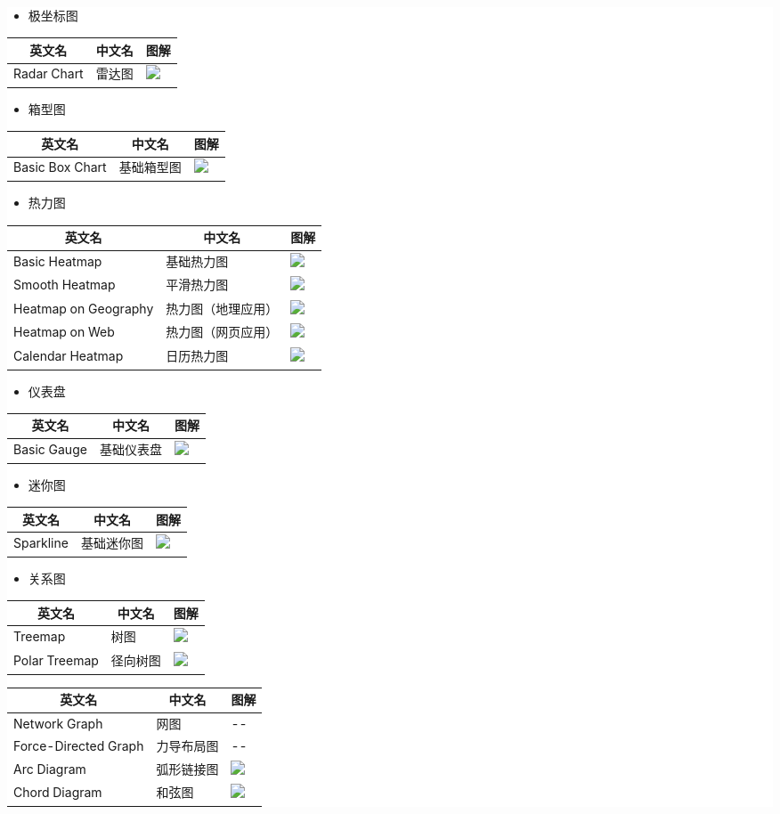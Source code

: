 * 极坐标图

| 英文名 | 中文名 | 图解   |
| ----- | ----- | ------ |
| Radar Chart | 雷达图 | <img src="{{assets}}/dist/{{pkg.version}}/g2/3.x/radar/basic.png" style="width: 35%;">

* 箱型图

| 英文名 | 中文名 | 图解   |
| ----- | ----- | ------ |
| Basic Box Chart | 基础箱型图 | <img src="{{assets}}/dist/{{pkg.version}}/g2/3.x/box/basic.png" style="width: 35%;">

* 热力图

| 英文名 | 中文名 | 图解   |
| ----- | ----- | ------ |
| Basic Heatmap | 基础热力图 | <img src="{{assets}}/dist/{{pkg.version}}/g2/3.x/heatmap/basic.png" style="width: 35%;">
| Smooth Heatmap | 平滑热力图 | <img src="{{assets}}/dist/{{pkg.version}}/g2/3.x/other/kernel-smooth-density.png" style="width: 35%;">
| Heatmap on Geography | 热力图（地理应用） | <img src="{{assets}}/dist/{{pkg.version}}/g2/3.x/heatmap/image.png" style="width: 35%;">
| Heatmap on Web | 热力图（网页应用） | <img src="https://gw.alipayobjects.com/zos/rmsportal/OKwsmygWDCZpzgdhlwRM.png" style="width: 35%;">
| Calendar Heatmap | 日历热力图  | <img src="{{assets}}/dist/{{pkg.version}}/g2/3.x/heatmap/calendar-horizontal.png" style="width: 35%;">

* 仪表盘

| 英文名 | 中文名 | 图解   |
| ----- | ----- | ------ |
| Basic Gauge | 基础仪表盘 | <img src="{{assets}}/dist/{{pkg.version}}/g2/3.x/gauge/basic.png" style="width: 35%;">

* 迷你图

| 英文名 | 中文名 | 图解   |
| ----- | ----- | ------ |
| Sparkline | 基础迷你图 | <img src="https://gw.alipayobjects.com/zos/rmsportal/INILrhDNgpDseECGZNDa.png" style="width: 35%;">

* 关系图 

| 英文名 | 中文名 | 图解   |
| ----- | ----- | ------ |
| Treemap | 树图 | <img src="{{assets}}/dist/{{pkg.version}}/g2/3.x/relation/treemap.png" style="width: 35%;">
| Polar Treemap | 径向树图 | <img src="https://gw.alipayobjects.com/zos/rmsportal/rcxERmGyyVxyyAeRtxOc.png" style="width: 35%;">

| 英文名 | 中文名 | 图解   |
| ----- | ----- | ------ |
| Network Graph | 网图 |  --  |
| Force-Directed Graph | 力导布局图 |  --  | 
| Arc Diagram | 弧形链接图 | <img src="{{assets}}/dist/{{pkg.version}}/g2/3.x/relation/arc.png" style="width: 35%;">
| Chord Diagram | 和弦图 | <img src="{{assets}}/dist/{{pkg.version}}/g2/3.x/relation/chord.png" style="width: 35%;">
